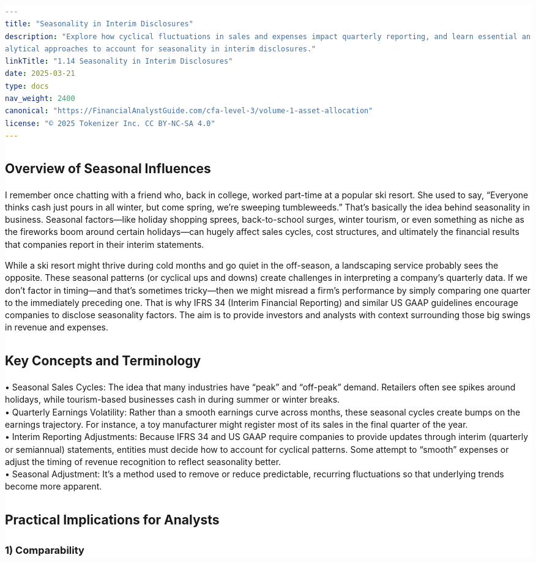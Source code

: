 ```yaml
---
title: "Seasonality in Interim Disclosures"
description: "Explore how cyclical fluctuations in sales and expenses impact quarterly reporting, and learn essential analytical approaches to account for seasonality in interim disclosures."
linkTitle: "1.14 Seasonality in Interim Disclosures"
date: 2025-03-21
type: docs
nav_weight: 2400
canonical: "https://FinancialAnalystGuide.com/cfa-level-3/volume-1-asset-allocation"
license: "© 2025 Tokenizer Inc. CC BY-NC-SA 4.0"
---
```


## Overview of Seasonal Influences

I remember once chatting with a friend who, back in college, worked part-time at a popular ski resort. She used to say, “Everyone thinks cash just pours in all winter, but come spring, we’re sweeping tumbleweeds.” That’s basically the idea behind seasonality in business. Seasonal factors—like holiday shopping sprees, back-to-school surges, winter tourism, or even something as niche as the fireworks boom around certain holidays—can hugely affect sales cycles, cost structures, and ultimately the financial results that companies report in their interim statements.

While a ski resort might thrive during cold months and go quiet in the off-season, a landscaping service probably sees the opposite. These seasonal patterns (or cyclical ups and downs) create challenges in interpreting a company’s quarterly data. If we don’t factor in timing—and that’s sometimes tricky—then we might misread a firm’s performance by simply comparing one quarter to the immediately preceding one. That is why IFRS 34 (Interim Financial Reporting) and similar US GAAP guidelines encourage companies to disclose seasonality factors. The aim is to provide investors and analysts with context surrounding those big swings in revenue and expenses.

## Key Concepts and Terminology

• Seasonal Sales Cycles: The idea that many industries have “peak” and “off-peak” demand. Retailers often see spikes around holidays, while tourism-based businesses cash in during summer or winter breaks.  
• Quarterly Earnings Volatility: Rather than a smooth earnings curve across months, these seasonal cycles create bumps on the earnings trajectory. For instance, a toy manufacturer might register most of its sales in the final quarter of the year.  
• Interim Reporting Adjustments: Because IFRS 34 and US GAAP require companies to provide updates through interim (quarterly or semiannual) statements, entities must decide how to account for cyclical patterns. Some attempt to “smooth” expenses or adjust the timing of revenue recognition to reflect seasonality better.  
• Seasonal Adjustment: It’s a method used to remove or reduce predictable, recurring fluctuations so that underlying trends become more apparent.  

## Practical Implications for Analysts

### 1) Comparability

